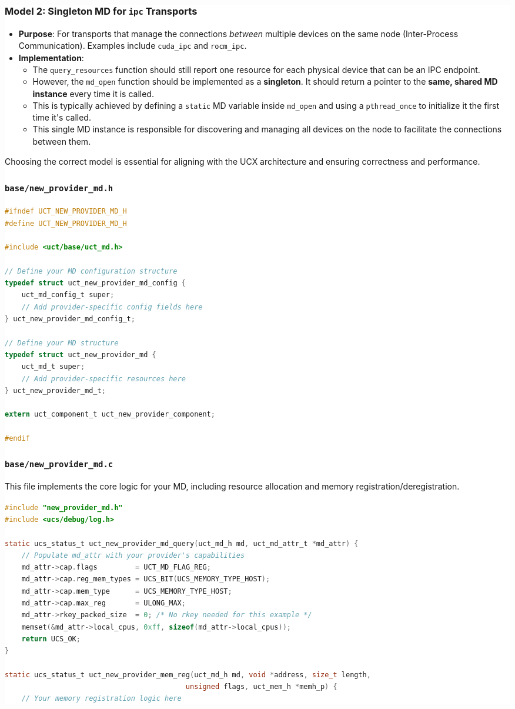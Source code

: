 ### Model 2: Singleton MD for `ipc` Transports

*   **Purpose**: For transports that manage the connections *between* multiple devices on the same node (Inter-Process Communication). Examples include `cuda_ipc` and `rocm_ipc`.
*   **Implementation**:
    *   The `query_resources` function should still report one resource for each physical device that can be an IPC endpoint.
    *   However, the `md_open` function should be implemented as a **singleton**. It should return a pointer to the **same, shared MD instance** every time it is called.
    *   This is typically achieved by defining a `static` MD variable inside `md_open` and using a `pthread_once` to initialize it the first time it's called.
    *   This single MD instance is responsible for discovering and managing all devices on the node to facilitate the connections between them.

Choosing the correct model is essential for aligning with the UCX architecture and ensuring correctness and performance.

### `base/new_provider_md.h`

```c
#ifndef UCT_NEW_PROVIDER_MD_H
#define UCT_NEW_PROVIDER_MD_H

#include <uct/base/uct_md.h>

// Define your MD configuration structure
typedef struct uct_new_provider_md_config {
    uct_md_config_t super;
    // Add provider-specific config fields here
} uct_new_provider_md_config_t;

// Define your MD structure
typedef struct uct_new_provider_md {
    uct_md_t super;
    // Add provider-specific resources here
} uct_new_provider_md_t;

extern uct_component_t uct_new_provider_component;

#endif
```

### `base/new_provider_md.c`

This file implements the core logic for your MD, including resource allocation and memory registration/deregistration.

```c
#include "new_provider_md.h"
#include <ucs/debug/log.h>

static ucs_status_t uct_new_provider_md_query(uct_md_h md, uct_md_attr_t *md_attr) {
    // Populate md_attr with your provider's capabilities
    md_attr->cap.flags         = UCT_MD_FLAG_REG;
    md_attr->cap.reg_mem_types = UCS_BIT(UCS_MEMORY_TYPE_HOST);
    md_attr->cap.mem_type      = UCS_MEMORY_TYPE_HOST;
    md_attr->cap.max_reg       = ULONG_MAX;
    md_attr->rkey_packed_size  = 0; /* No rkey needed for this example */
    memset(&md_attr->local_cpus, 0xff, sizeof(md_attr->local_cpus));
    return UCS_OK;
}

static ucs_status_t uct_new_provider_mem_reg(uct_md_h md, void *address, size_t length,
                                           unsigned flags, uct_mem_h *memh_p) {
    // Your memory registration logic here
```